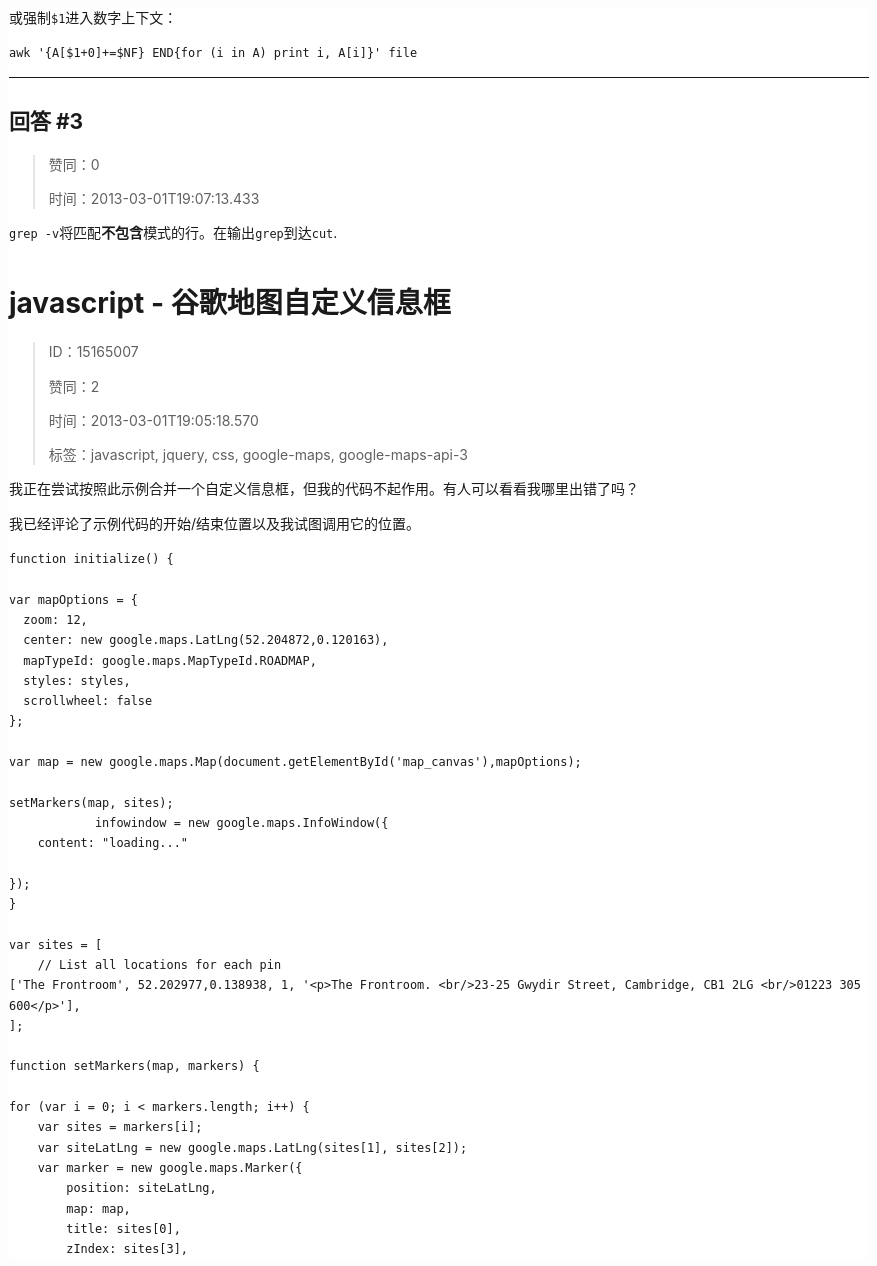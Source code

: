 或强制`$1`进入数字上下文：

```
awk '{A[$1+0]+=$NF} END{for (i in A) print i, A[i]}' file 
```

* * *

## 回答 #3

> 赞同：0
> 
> 时间：2013-03-01T19:07:13.433

`grep -v`将匹配**不包含**模式的行。在输出`grep`到达`cut`.

# javascript - 谷歌地图自定义信息框

> ID：15165007
> 
> 赞同：2
> 
> 时间：2013-03-01T19:05:18.570
> 
> 标签：javascript, jquery, css, google-maps, google-maps-api-3

我正在尝试按照此示例合并一个自定义信息框，但我的代码不起作用。有人可以看看我哪里出错了吗？

我已经评论了示例代码的开始/结束位置以及我试图调用它的位置。

```
function initialize() {

var mapOptions = {
  zoom: 12,
  center: new google.maps.LatLng(52.204872,0.120163),
  mapTypeId: google.maps.MapTypeId.ROADMAP,
  styles: styles,
  scrollwheel: false
};

var map = new google.maps.Map(document.getElementById('map_canvas'),mapOptions);

setMarkers(map, sites);
            infowindow = new google.maps.InfoWindow({
    content: "loading..."

});
}

var sites = [
    // List all locations for each pin
['The Frontroom', 52.202977,0.138938, 1, '<p>The Frontroom. <br/>23-25 Gwydir Street, Cambridge, CB1 2LG <br/>01223 305 600</p>'],
];

function setMarkers(map, markers) {

for (var i = 0; i < markers.length; i++) {
    var sites = markers[i];
    var siteLatLng = new google.maps.LatLng(sites[1], sites[2]);
    var marker = new google.maps.Marker({
        position: siteLatLng,
        map: map,
        title: sites[0],
        zIndex: sites[3],
```